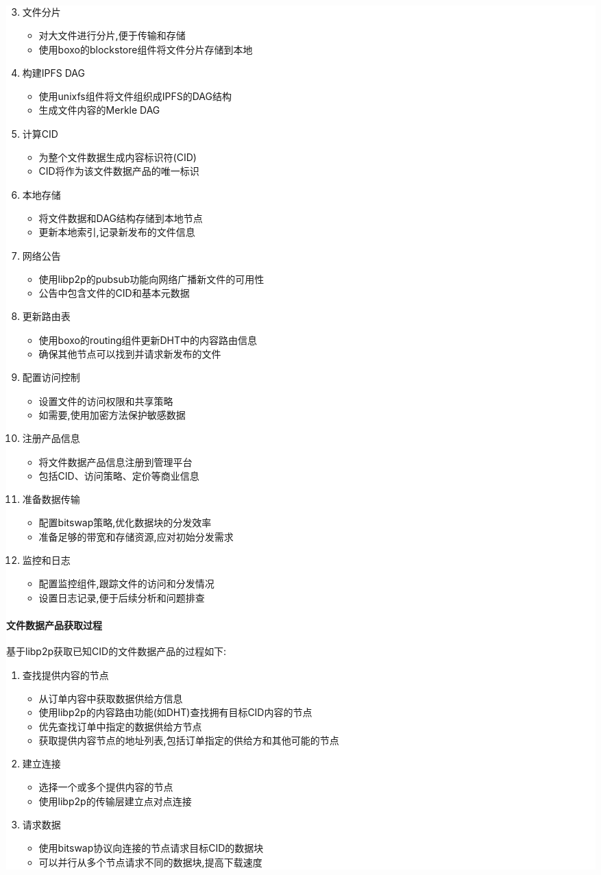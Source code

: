3. 文件分片
   - 对大文件进行分片,便于传输和存储
   - 使用boxo的blockstore组件将文件分片存储到本地

4. 构建IPFS DAG
   - 使用unixfs组件将文件组织成IPFS的DAG结构
   - 生成文件内容的Merkle DAG

5. 计算CID
   - 为整个文件数据生成内容标识符(CID)
   - CID将作为该文件数据产品的唯一标识

6. 本地存储
   - 将文件数据和DAG结构存储到本地节点
   - 更新本地索引,记录新发布的文件信息

7. 网络公告
   - 使用libp2p的pubsub功能向网络广播新文件的可用性
   - 公告中包含文件的CID和基本元数据

8. 更新路由表
   - 使用boxo的routing组件更新DHT中的内容路由信息
   - 确保其他节点可以找到并请求新发布的文件

9. 配置访问控制
   - 设置文件的访问权限和共享策略
   - 如需要,使用加密方法保护敏感数据

10. 注册产品信息
    - 将文件数据产品信息注册到管理平台
    - 包括CID、访问策略、定价等商业信息

11. 准备数据传输
    - 配置bitswap策略,优化数据块的分发效率
    - 准备足够的带宽和存储资源,应对初始分发需求

12. 监控和日志
    - 配置监控组件,跟踪文件的访问和分发情况
    - 设置日志记录,便于后续分析和问题排查

#### 文件数据产品获取过程
基于libp2p获取已知CID的文件数据产品的过程如下:

1. 查找提供内容的节点
   - 从订单内容中获取数据供给方信息
   - 使用libp2p的内容路由功能(如DHT)查找拥有目标CID内容的节点
   - 优先查找订单中指定的数据供给方节点
   - 获取提供内容节点的地址列表,包括订单指定的供给方和其他可能的节点

2. 建立连接
   - 选择一个或多个提供内容的节点
   - 使用libp2p的传输层建立点对点连接

3. 请求数据
   - 使用bitswap协议向连接的节点请求目标CID的数据块
   - 可以并行从多个节点请求不同的数据块,提高下载速度
